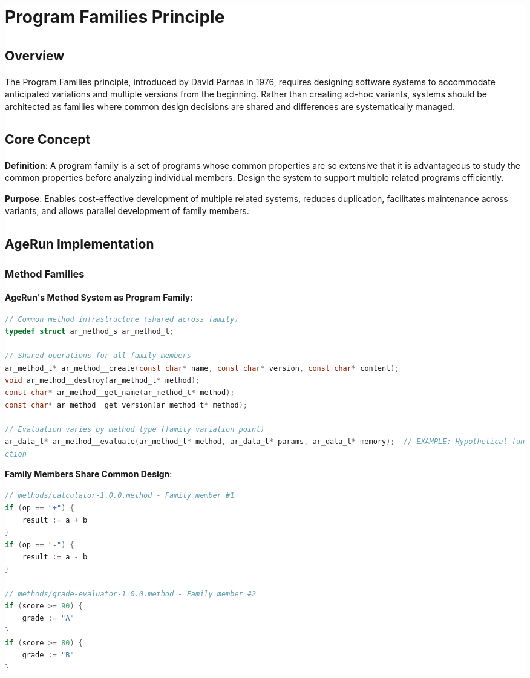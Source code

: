 # Program Families Principle

## Overview

The Program Families principle, introduced by David Parnas in 1976, requires designing software systems to accommodate anticipated variations and multiple versions from the beginning. Rather than creating ad-hoc variants, systems should be architected as families where common design decisions are shared and differences are systematically managed.

## Core Concept

**Definition**: A program family is a set of programs whose common properties are so extensive that it is advantageous to study the common properties before analyzing individual members. Design the system to support multiple related programs efficiently.

**Purpose**: Enables cost-effective development of multiple related systems, reduces duplication, facilitates maintenance across variants, and allows parallel development of family members.

## AgeRun Implementation

### Method Families

**AgeRun's Method System as Program Family**:
```c
// Common method infrastructure (shared across family)
typedef struct ar_method_s ar_method_t;

// Shared operations for all family members
ar_method_t* ar_method__create(const char* name, const char* version, const char* content);
void ar_method__destroy(ar_method_t* method);
const char* ar_method__get_name(ar_method_t* method);
const char* ar_method__get_version(ar_method_t* method);

// Evaluation varies by method type (family variation point)
ar_data_t* ar_method__evaluate(ar_method_t* method, ar_data_t* params, ar_data_t* memory);  // EXAMPLE: Hypothetical function
```

**Family Members Share Common Design**:
```c
// methods/calculator-1.0.0.method - Family member #1
if (op == "+") {
    result := a + b
}
if (op == "-") {
    result := a - b  
}

// methods/grade-evaluator-1.0.0.method - Family member #2
if (score >= 90) {
    grade := "A"
}
if (score >= 80) {
    grade := "B"
}
```

